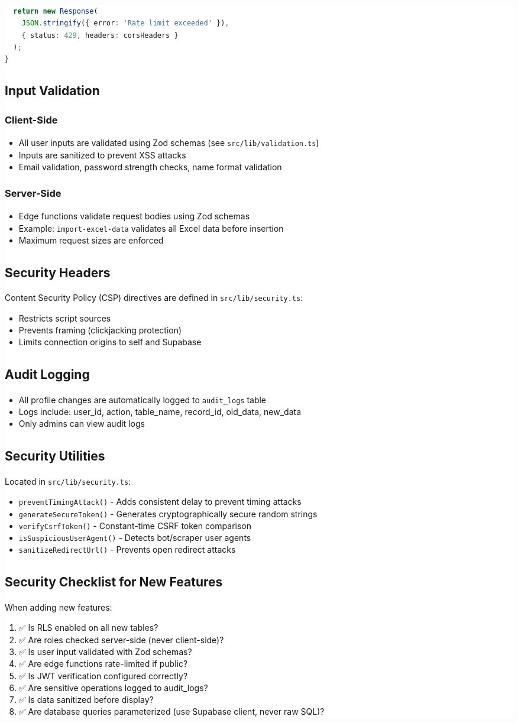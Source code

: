 ```typescript
  return new Response(
    JSON.stringify({ error: 'Rate limit exceeded' }),
    { status: 429, headers: corsHeaders }
  );
}
```

## Input Validation

### Client-Side
- All user inputs are validated using Zod schemas (see `src/lib/validation.ts`)
- Inputs are sanitized to prevent XSS attacks
- Email validation, password strength checks, name format validation

### Server-Side
- Edge functions validate request bodies using Zod schemas
- Example: `import-excel-data` validates all Excel data before insertion
- Maximum request sizes are enforced

## Security Headers

Content Security Policy (CSP) directives are defined in `src/lib/security.ts`:
- Restricts script sources
- Prevents framing (clickjacking protection)
- Limits connection origins to self and Supabase

## Audit Logging

- All profile changes are automatically logged to `audit_logs` table
- Logs include: user_id, action, table_name, record_id, old_data, new_data
- Only admins can view audit logs

## Security Utilities

Located in `src/lib/security.ts`:
- `preventTimingAttack()` - Adds consistent delay to prevent timing attacks
- `generateSecureToken()` - Generates cryptographically secure random strings
- `verifyCsrfToken()` - Constant-time CSRF token comparison
- `isSuspiciousUserAgent()` - Detects bot/scraper user agents
- `sanitizeRedirectUrl()` - Prevents open redirect attacks

## Security Checklist for New Features

When adding new features:

1. ✅ Is RLS enabled on all new tables?
2. ✅ Are roles checked server-side (never client-side)?
3. ✅ Is user input validated with Zod schemas?
4. ✅ Are edge functions rate-limited if public?
5. ✅ Is JWT verification configured correctly?
6. ✅ Are sensitive operations logged to audit_logs?
7. ✅ Is data sanitized before display?
8. ✅ Are database queries parameterized (use Supabase client, never raw SQL)?
